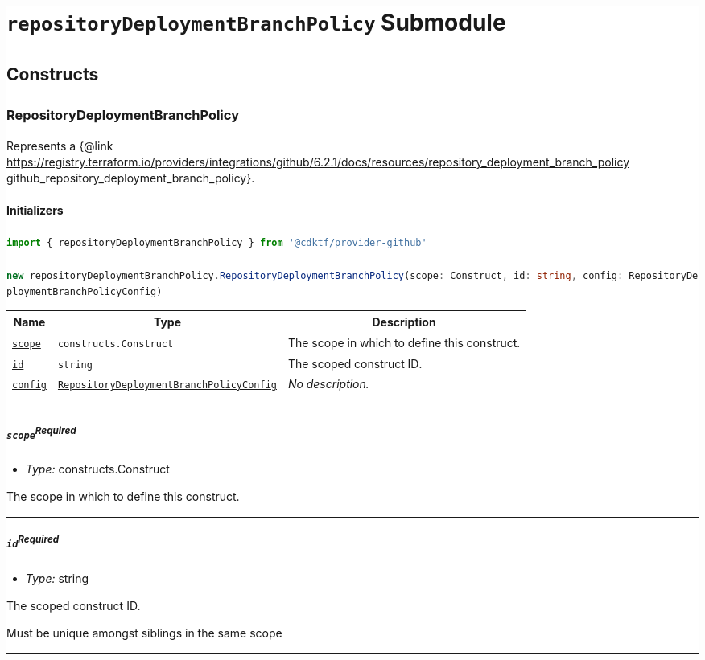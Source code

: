# `repositoryDeploymentBranchPolicy` Submodule <a name="`repositoryDeploymentBranchPolicy` Submodule" id="@cdktf/provider-github.repositoryDeploymentBranchPolicy"></a>

## Constructs <a name="Constructs" id="Constructs"></a>

### RepositoryDeploymentBranchPolicy <a name="RepositoryDeploymentBranchPolicy" id="@cdktf/provider-github.repositoryDeploymentBranchPolicy.RepositoryDeploymentBranchPolicy"></a>

Represents a {@link https://registry.terraform.io/providers/integrations/github/6.2.1/docs/resources/repository_deployment_branch_policy github_repository_deployment_branch_policy}.

#### Initializers <a name="Initializers" id="@cdktf/provider-github.repositoryDeploymentBranchPolicy.RepositoryDeploymentBranchPolicy.Initializer"></a>

```typescript
import { repositoryDeploymentBranchPolicy } from '@cdktf/provider-github'

new repositoryDeploymentBranchPolicy.RepositoryDeploymentBranchPolicy(scope: Construct, id: string, config: RepositoryDeploymentBranchPolicyConfig)
```

| **Name** | **Type** | **Description** |
| --- | --- | --- |
| <code><a href="#@cdktf/provider-github.repositoryDeploymentBranchPolicy.RepositoryDeploymentBranchPolicy.Initializer.parameter.scope">scope</a></code> | <code>constructs.Construct</code> | The scope in which to define this construct. |
| <code><a href="#@cdktf/provider-github.repositoryDeploymentBranchPolicy.RepositoryDeploymentBranchPolicy.Initializer.parameter.id">id</a></code> | <code>string</code> | The scoped construct ID. |
| <code><a href="#@cdktf/provider-github.repositoryDeploymentBranchPolicy.RepositoryDeploymentBranchPolicy.Initializer.parameter.config">config</a></code> | <code><a href="#@cdktf/provider-github.repositoryDeploymentBranchPolicy.RepositoryDeploymentBranchPolicyConfig">RepositoryDeploymentBranchPolicyConfig</a></code> | *No description.* |

---

##### `scope`<sup>Required</sup> <a name="scope" id="@cdktf/provider-github.repositoryDeploymentBranchPolicy.RepositoryDeploymentBranchPolicy.Initializer.parameter.scope"></a>

- *Type:* constructs.Construct

The scope in which to define this construct.

---

##### `id`<sup>Required</sup> <a name="id" id="@cdktf/provider-github.repositoryDeploymentBranchPolicy.RepositoryDeploymentBranchPolicy.Initializer.parameter.id"></a>

- *Type:* string

The scoped construct ID.

Must be unique amongst siblings in the same scope

---